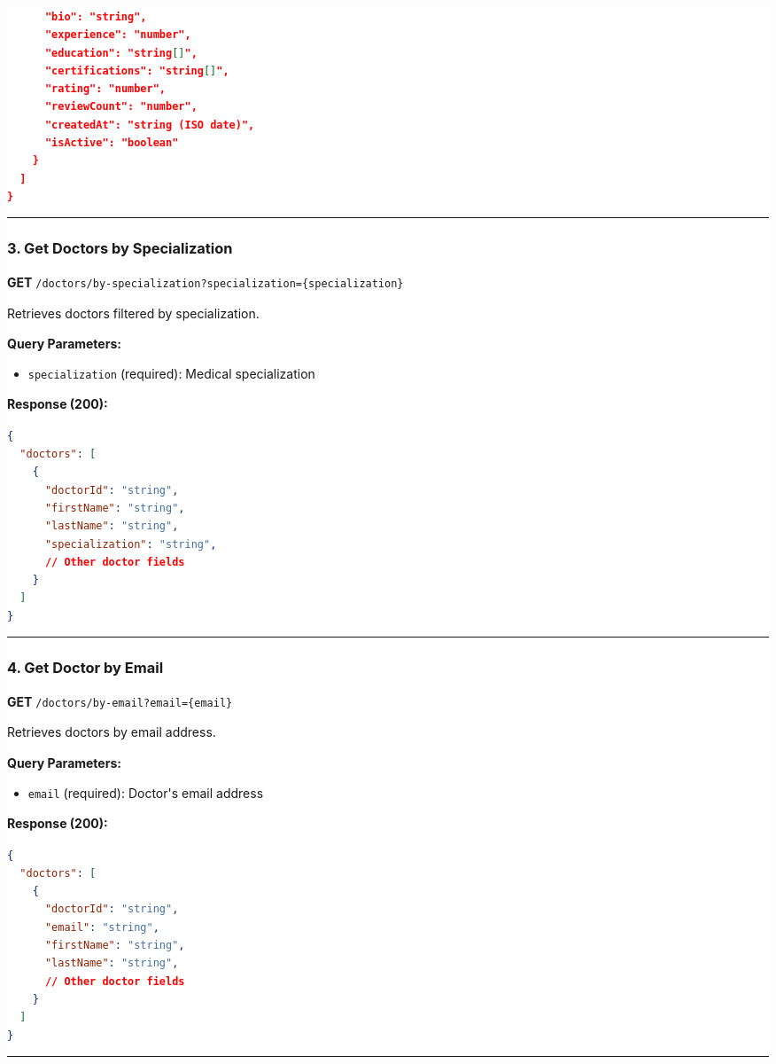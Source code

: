 ```json
      "bio": "string",
      "experience": "number",
      "education": "string[]",
      "certifications": "string[]",
      "rating": "number",
      "reviewCount": "number",
      "createdAt": "string (ISO date)",
      "isActive": "boolean"
    }
  ]
}
```

---

### 3. Get Doctors by Specialization
**GET** `/doctors/by-specialization?specialization={specialization}`

Retrieves doctors filtered by specialization.

**Query Parameters:**
- `specialization` (required): Medical specialization

**Response (200):**
```json
{
  "doctors": [
    {
      "doctorId": "string",
      "firstName": "string",
      "lastName": "string",
      "specialization": "string",
      // Other doctor fields
    }
  ]
}
```

---

### 4. Get Doctor by Email
**GET** `/doctors/by-email?email={email}`

Retrieves doctors by email address.

**Query Parameters:**
- `email` (required): Doctor's email address

**Response (200):**
```json
{
  "doctors": [
    {
      "doctorId": "string",
      "email": "string",
      "firstName": "string",
      "lastName": "string",
      // Other doctor fields
    }
  ]
}
```

---